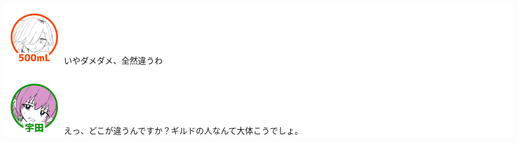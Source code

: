 <p><img src="/img/blog/20240103142410.png" width="100px" height="100px" >いやダメダメ、全然違うわ</p>
<p><img src="/img/blog/20240103142413.png" width="100px" height="100px" >えっ、どこが違うんですか？ギルドの人なんて大体こうでしょ。</p>